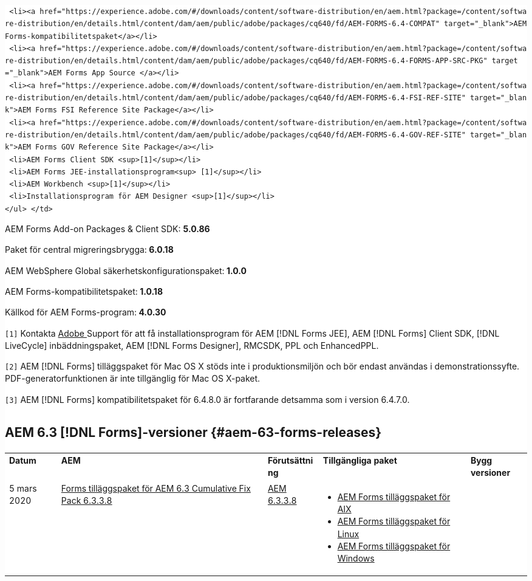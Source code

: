      <li><a href="https://experience.adobe.com/#/downloads/content/software-distribution/en/aem.html?package=/content/software-distribution/en/details.html/content/dam/aem/public/adobe/packages/cq640/fd/AEM-FORMS-6.4-COMPAT" target="_blank">AEM Forms-kompatibilitetspaket</a></li> 
     <li><a href="https://experience.adobe.com/#/downloads/content/software-distribution/en/aem.html?package=/content/software-distribution/en/details.html/content/dam/aem/public/adobe/packages/cq640/fd/AEM-FORMS-6.4-FORMS-APP-SRC-PKG" target="_blank">AEM Forms App Source </a></li> 
     <li><a href="https://experience.adobe.com/#/downloads/content/software-distribution/en/aem.html?package=/content/software-distribution/en/details.html/content/dam/aem/public/adobe/packages/cq640/fd/AEM-FORMS-6.4-FSI-REF-SITE" target="_blank">AEM Forms FSI Reference Site Package</a></li> 
     <li><a href="https://experience.adobe.com/#/downloads/content/software-distribution/en/aem.html?package=/content/software-distribution/en/details.html/content/dam/aem/public/adobe/packages/cq640/fd/AEM-FORMS-6.4-GOV-REF-SITE" target="_blank">AEM Forms GOV Reference Site Package</a></li> 
     <li>AEM Forms Client SDK <sup>[1]</sup></li> 
     <li>AEM Forms JEE-installationsprogram<sup> [1]</sup></li> 
     <li>AEM Workbench <sup>[1]</sup></li> 
     <li>Installationsprogram för AEM Designer <sup>[1]</sup></li> 
    </ul> </td> 
   <td><p>AEM Forms Add-on Packages &amp; Client SDK: <strong>5.0.86</strong></p> <p>Paket för central migreringsbrygga:<strong> 6.0.18</strong></p> <p>AEM WebSphere Global säkerhetskonfigurationspaket:<strong> 1.0.0</strong></p> <p>AEM Forms-kompatibilitetspaket:<strong> 1.0.18</strong></p> <p>Källkod för AEM Forms-program:<strong> 4.0.30</strong></p> </td> 
  </tr> 
 </tbody> 
</table>

`[1]` Kontakta  [Adobe ](https://www.adobe.com/account/sign-in.supportportal.html) Support för att få installationsprogram för AEM  [!DNL Forms JEE], AEM  [!DNL Forms] Client SDK,  [!DNL LiveCycle] inbäddningspaket, AEM  [!DNL Forms Designer], RMCSDK, PPL och EnhancedPPL.

`[2]` AEM  [!DNL Forms] tilläggspaket för Mac OS X stöds inte i produktionsmiljön och bör endast användas i demonstrationssyfte. PDF-generatorfunktionen är inte tillgänglig för Mac OS X-paket.

`[3]` AEM  [!DNL Forms] kompatibilitetspaket för 6.4.8.0 är fortfarande detsamma som i version 6.4.7.0.

## AEM 6.3 [!DNL Forms]-versioner {#aem-63-forms-releases}

<table> 
 <tbody> 
  <tr> 
   <td><strong>Datum</strong></td> 
   <td><strong>AEM</strong></td> 
   <td><strong>Förutsättning</strong></td> 
   <td><strong>Tillgängliga paket</strong></td> 
   <td><strong>Bygg versioner</strong></td> 
  </tr> 
  <tr> 
   <td>5 mars 2020</td> 
   <td><a href="/help/release-notes-aem-6-3-cumulative-fix-pack.md">Forms tilläggspaket för AEM 6.3 Cumulative Fix Pack 6.3.3.8</a></td> 
   <td><a href="https://helpx.adobe.com/experience-manager/6-3/release-notes/sp3-release-notes.html">AEM 6.3.3.8</a></td> 
   <td> 
    <ul> 
     <li><a href="https://experience.adobe.com/#/downloads/content/software-distribution/en/aem.html?package=/content/software-distribution/en/details.html/content/dam/aem/public/adobe/packages/cq630/servicepack/fd/AEM-FORMS-6.3.3.8-AIX.zip">AEM Forms tilläggspaket för AIX</a></li> 
     <li><a href="https://experience.adobe.com/#/downloads/content/software-distribution/en/aem.html?package=/content/software-distribution/en/details.html/content/dam/aem/public/adobe/packages/cq630/servicepack/fd/AEM-FORMS-6.3.3.8-LX.zip">AEM Forms tilläggspaket för Linux</a><br /> </li> 
     <li><a href="https://experience.adobe.com/#/downloads/content/software-distribution/en/aem.html?package=/content/software-distribution/en/details.html/content/dam/aem/public/adobe/packages/cq630/servicepack/fd/AEM-FORMS-6.3.3.8-WIN.zip">AEM Forms tilläggspaket för Windows</a></li> 